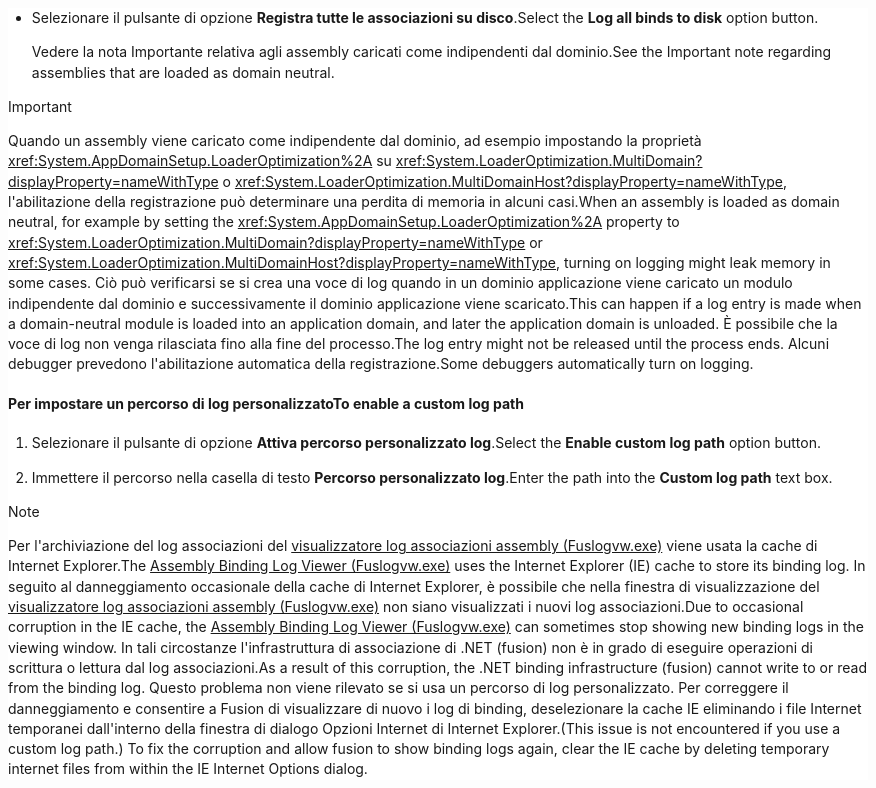 - <span data-ttu-id="5f6e5-171">Selezionare il pulsante di opzione **Registra tutte le associazioni su disco**.</span><span class="sxs-lookup"><span data-stu-id="5f6e5-171">Select the **Log all binds to disk** option button.</span></span>

  <span data-ttu-id="5f6e5-172">Vedere la nota Importante relativa agli assembly caricati come indipendenti dal dominio.</span><span class="sxs-lookup"><span data-stu-id="5f6e5-172">See the Important note regarding assemblies that are loaded as domain neutral.</span></span>

> [!IMPORTANT]
> <span data-ttu-id="5f6e5-173">Quando un assembly viene caricato come indipendente dal dominio, ad esempio impostando la proprietà <xref:System.AppDomainSetup.LoaderOptimization%2A> su <xref:System.LoaderOptimization.MultiDomain?displayProperty=nameWithType> o <xref:System.LoaderOptimization.MultiDomainHost?displayProperty=nameWithType>, l'abilitazione della registrazione può determinare una perdita di memoria in alcuni casi.</span><span class="sxs-lookup"><span data-stu-id="5f6e5-173">When an assembly is loaded as domain neutral, for example by setting the <xref:System.AppDomainSetup.LoaderOptimization%2A> property to <xref:System.LoaderOptimization.MultiDomain?displayProperty=nameWithType> or <xref:System.LoaderOptimization.MultiDomainHost?displayProperty=nameWithType>, turning on logging might leak memory in some cases.</span></span> <span data-ttu-id="5f6e5-174">Ciò può verificarsi se si crea una voce di log quando in un dominio applicazione viene caricato un modulo indipendente dal dominio e successivamente il dominio applicazione viene scaricato.</span><span class="sxs-lookup"><span data-stu-id="5f6e5-174">This can happen if a log entry is made when a domain-neutral module is loaded into an application domain, and later the application domain is unloaded.</span></span> <span data-ttu-id="5f6e5-175">È possibile che la voce di log non venga rilasciata fino alla fine del processo.</span><span class="sxs-lookup"><span data-stu-id="5f6e5-175">The log entry might not be released until the process ends.</span></span> <span data-ttu-id="5f6e5-176">Alcuni debugger prevedono l'abilitazione automatica della registrazione.</span><span class="sxs-lookup"><span data-stu-id="5f6e5-176">Some debuggers automatically turn on logging.</span></span>

#### <a name="to-enable-a-custom-log-path"></a><span data-ttu-id="5f6e5-177">Per impostare un percorso di log personalizzato</span><span class="sxs-lookup"><span data-stu-id="5f6e5-177">To enable a custom log path</span></span>

1. <span data-ttu-id="5f6e5-178">Selezionare il pulsante di opzione **Attiva percorso personalizzato log**.</span><span class="sxs-lookup"><span data-stu-id="5f6e5-178">Select the **Enable custom log path** option button.</span></span>

2. <span data-ttu-id="5f6e5-179">Immettere il percorso nella casella di testo **Percorso personalizzato log**.</span><span class="sxs-lookup"><span data-stu-id="5f6e5-179">Enter the path into the **Custom log path** text box.</span></span>

> [!NOTE]
> <span data-ttu-id="5f6e5-180">Per l'archiviazione del log associazioni del [visualizzatore log associazioni assembly (Fuslogvw.exe)](fuslogvw-exe-assembly-binding-log-viewer.md) viene usata la cache di Internet Explorer.</span><span class="sxs-lookup"><span data-stu-id="5f6e5-180">The [Assembly Binding Log Viewer (Fuslogvw.exe)](fuslogvw-exe-assembly-binding-log-viewer.md) uses the Internet Explorer (IE) cache to store its binding log.</span></span> <span data-ttu-id="5f6e5-181">In seguito al danneggiamento occasionale della cache di Internet Explorer, è possibile che nella finestra di visualizzazione del [visualizzatore log associazioni assembly (Fuslogvw.exe)](fuslogvw-exe-assembly-binding-log-viewer.md) non siano visualizzati i nuovi log associazioni.</span><span class="sxs-lookup"><span data-stu-id="5f6e5-181">Due to occasional corruption in the IE cache, the [Assembly Binding Log Viewer (Fuslogvw.exe)](fuslogvw-exe-assembly-binding-log-viewer.md) can sometimes stop showing new binding logs in the viewing window.</span></span> <span data-ttu-id="5f6e5-182">In tali circostanze l'infrastruttura di associazione di .NET (fusion) non è in grado di eseguire operazioni di scrittura o lettura dal log associazioni.</span><span class="sxs-lookup"><span data-stu-id="5f6e5-182">As a result of this corruption, the .NET binding infrastructure (fusion) cannot write to or read from the binding log.</span></span> <span data-ttu-id="5f6e5-183">Questo problema non viene rilevato se si usa un percorso di log personalizzato.  Per correggere il danneggiamento e consentire a Fusion di visualizzare di nuovo i log di binding, deselezionare la cache IE eliminando i file Internet temporanei dall'interno della finestra di dialogo Opzioni Internet di Internet Explorer.</span><span class="sxs-lookup"><span data-stu-id="5f6e5-183">(This issue is not encountered if you use a custom log path.)  To fix the corruption and allow fusion to show binding logs again, clear the IE cache by deleting temporary internet files from within the IE Internet Options dialog.</span></span>
>